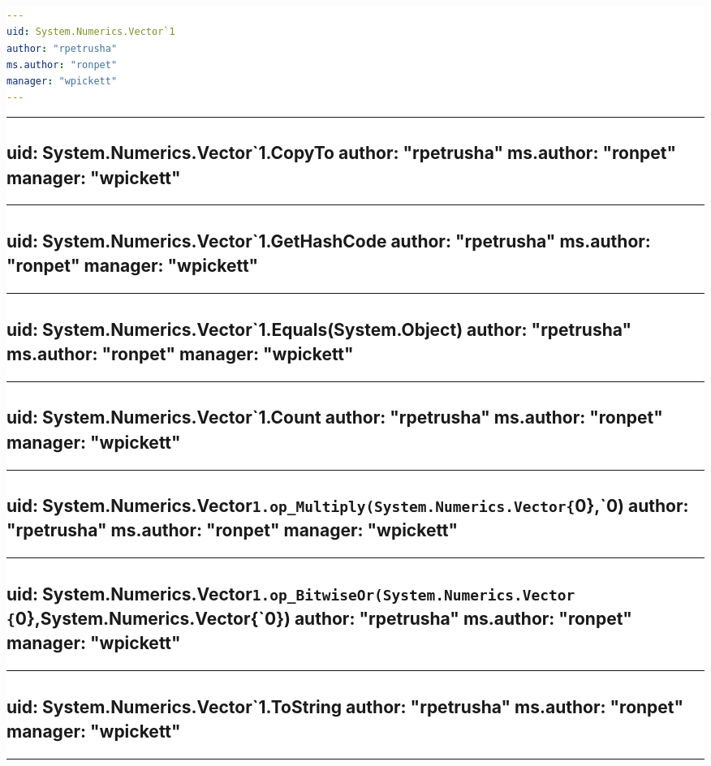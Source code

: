 ```yaml
---
uid: System.Numerics.Vector`1
author: "rpetrusha"
ms.author: "ronpet"
manager: "wpickett"
---
```


---
uid: System.Numerics.Vector`1.CopyTo
author: "rpetrusha"
ms.author: "ronpet"
manager: "wpickett"
---

---
uid: System.Numerics.Vector`1.GetHashCode
author: "rpetrusha"
ms.author: "ronpet"
manager: "wpickett"
---

---
uid: System.Numerics.Vector`1.Equals(System.Object)
author: "rpetrusha"
ms.author: "ronpet"
manager: "wpickett"
---

---
uid: System.Numerics.Vector`1.Count
author: "rpetrusha"
ms.author: "ronpet"
manager: "wpickett"
---

---
uid: System.Numerics.Vector`1.op_Multiply(System.Numerics.Vector{`0},`0)
author: "rpetrusha"
ms.author: "ronpet"
manager: "wpickett"
---

---
uid: System.Numerics.Vector`1.op_BitwiseOr(System.Numerics.Vector{`0},System.Numerics.Vector{`0})
author: "rpetrusha"
ms.author: "ronpet"
manager: "wpickett"
---

---
uid: System.Numerics.Vector`1.ToString
author: "rpetrusha"
ms.author: "ronpet"
manager: "wpickett"
---

---